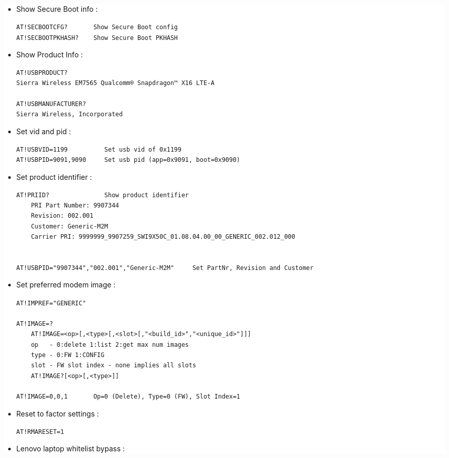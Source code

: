 - Show Secure Boot info :

    ```
    AT!SECBOOTCFG?       Show Secure Boot config
    AT!SECBOOTPKHASH?    Show Secure Boot PKHASH
    ```
 
 - Show Product Info :

    ```
    AT!USBPRODUCT?
    Sierra Wireless EM7565 Qualcomm® Snapdragon™ X16 LTE-A
   
    AT!USBMANUFACTURER?
    Sierra Wireless, Incorporated
    ```
 
 - Set vid and pid :

    ```
    AT!USBVID=1199          Set usb vid of 0x1199
    AT!USBPID=9091,9090     Set usb pid (app=0x9091, boot=0x9090) 
    ```
 
 - Set product identifier :

    ```
    AT!PRIID?               Show product identifier
        PRI Part Number: 9907344
        Revision: 002.001
        Customer: Generic-M2M
        Carrier PRI: 9999999_9907259_SWI9X50C_01.08.04.00_00_GENERIC_002.012_000
        

    AT!USBPID="9907344","002.001","Generic-M2M"     Set PartNr, Revision and Customer 
    ```
    
 - Set preferred modem image :

    ```
    AT!IMPREF="GENERIC"
    
    AT!IMAGE=?
        AT!IMAGE=<op>[,<type>[,<slot>[,"<build_id>","<unique_id>"]]]
        op   - 0:delete 1:list 2:get max num images
        type - 0:FW 1:CONFIG
        slot - FW slot index - none implies all slots
        AT!IMAGE?[<op>[,<type>]]
    
   AT!IMAGE=0,0,1       Op=0 (Delete), Type=0 (FW), Slot Index=1
    ```

 - Reset to factor settings :

    ```
    AT!RMARESET=1
    ```

 - Lenovo laptop whitelist bypass :
